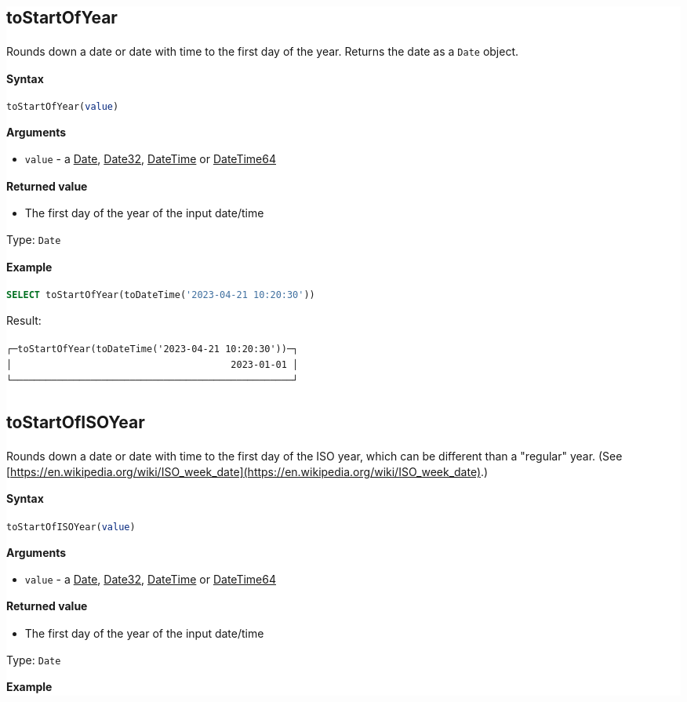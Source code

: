 ## toStartOfYear

Rounds down a date or date with time to the first day of the year. Returns the date as a `Date` object.

**Syntax**

```sql
toStartOfYear(value)
```

**Arguments**

- `value` - a [Date](../data-types/date.md), [Date32](../data-types/date32.md), [DateTime](../data-types/datetime.md) or [DateTime64](../data-types/datetime64.md)

**Returned value**

- The first day of the year of the input date/time

Type: `Date`

**Example**

```sql
SELECT toStartOfYear(toDateTime('2023-04-21 10:20:30'))
```

Result:

```response
┌─toStartOfYear(toDateTime('2023-04-21 10:20:30'))─┐
│                                       2023-01-01 │
└──────────────────────────────────────────────────┘
```

## toStartOfISOYear

Rounds down a date or date with time to the first day of the ISO year, which can be different than a "regular" year. (See [https://en.wikipedia.org/wiki/ISO_week_date](https://en.wikipedia.org/wiki/ISO_week_date).)

**Syntax**

```sql
toStartOfISOYear(value)
```

**Arguments**

- `value` - a [Date](../data-types/date.md), [Date32](../data-types/date32.md), [DateTime](../data-types/datetime.md) or [DateTime64](../data-types/datetime64.md)

**Returned value**

- The first day of the year of the input date/time

Type: `Date`

**Example**
